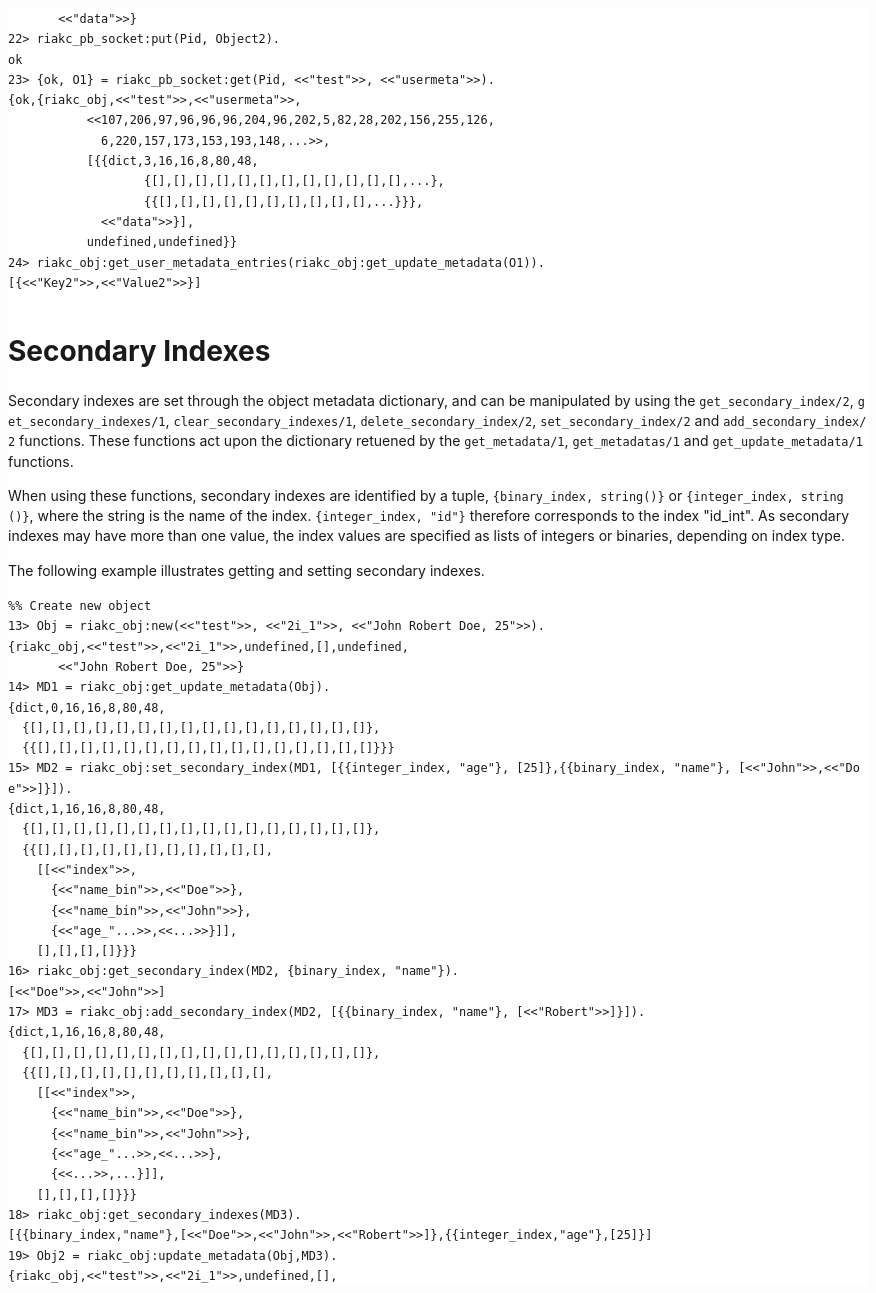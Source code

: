            <<"data">>}
    22> riakc_pb_socket:put(Pid, Object2).
    ok
    23> {ok, O1} = riakc_pb_socket:get(Pid, <<"test">>, <<"usermeta">>).
    {ok,{riakc_obj,<<"test">>,<<"usermeta">>,
               <<107,206,97,96,96,96,204,96,202,5,82,28,202,156,255,126,
                 6,220,157,173,153,193,148,...>>,
               [{{dict,3,16,16,8,80,48,
                       {[],[],[],[],[],[],[],[],[],[],[],[],...},
                       {{[],[],[],[],[],[],[],[],[],[],...}}},
                 <<"data">>}],
               undefined,undefined}}
    24> riakc_obj:get_user_metadata_entries(riakc_obj:get_update_metadata(O1)).
    [{<<"Key2">>,<<"Value2">>}]


Secondary Indexes
==================

Secondary indexes are set through the object metadata dictionary, and can be manipulated by using the `get_secondary_index/2`, `get_secondary_indexes/1`, `clear_secondary_indexes/1`, `delete_secondary_index/2`, `set_secondary_index/2` and `add_secondary_index/2` functions. These functions act upon the dictionary retuened by the `get_metadata/1`, `get_metadatas/1` and `get_update_metadata/1` functions.

When using these functions, secondary indexes are identified by a tuple, `{binary_index, string()}` or `{integer_index, string()}`, where the string is the name of the index. `{integer_index, "id"}` therefore corresponds to the index "id_int". As secondary indexes may have more than one value, the index values are specified as lists of integers or binaries, depending on index type.

The following example illustrates getting and setting secondary indexes.

    %% Create new object
    13> Obj = riakc_obj:new(<<"test">>, <<"2i_1">>, <<"John Robert Doe, 25">>).
    {riakc_obj,<<"test">>,<<"2i_1">>,undefined,[],undefined,
           <<"John Robert Doe, 25">>}
    14> MD1 = riakc_obj:get_update_metadata(Obj).
    {dict,0,16,16,8,80,48,
      {[],[],[],[],[],[],[],[],[],[],[],[],[],[],[],[]},
      {{[],[],[],[],[],[],[],[],[],[],[],[],[],[],[],[]}}}
    15> MD2 = riakc_obj:set_secondary_index(MD1, [{{integer_index, "age"}, [25]},{{binary_index, "name"}, [<<"John">>,<<"Doe">>]}]).
    {dict,1,16,16,8,80,48,
      {[],[],[],[],[],[],[],[],[],[],[],[],[],[],[],[]},
      {{[],[],[],[],[],[],[],[],[],[],[],
        [[<<"index">>,
          {<<"name_bin">>,<<"Doe">>},
          {<<"name_bin">>,<<"John">>},
          {<<"age_"...>>,<<...>>}]],
        [],[],[],[]}}}
    16> riakc_obj:get_secondary_index(MD2, {binary_index, "name"}).
    [<<"Doe">>,<<"John">>]
    17> MD3 = riakc_obj:add_secondary_index(MD2, [{{binary_index, "name"}, [<<"Robert">>]}]).
    {dict,1,16,16,8,80,48,
      {[],[],[],[],[],[],[],[],[],[],[],[],[],[],[],[]},
      {{[],[],[],[],[],[],[],[],[],[],[],
        [[<<"index">>,
          {<<"name_bin">>,<<"Doe">>},
          {<<"name_bin">>,<<"John">>},
          {<<"age_"...>>,<<...>>},
          {<<...>>,...}]],
        [],[],[],[]}}}
    18> riakc_obj:get_secondary_indexes(MD3).
    [{{binary_index,"name"},[<<"Doe">>,<<"John">>,<<"Robert">>]},{{integer_index,"age"},[25]}]
    19> Obj2 = riakc_obj:update_metadata(Obj,MD3).
    {riakc_obj,<<"test">>,<<"2i_1">>,undefined,[],